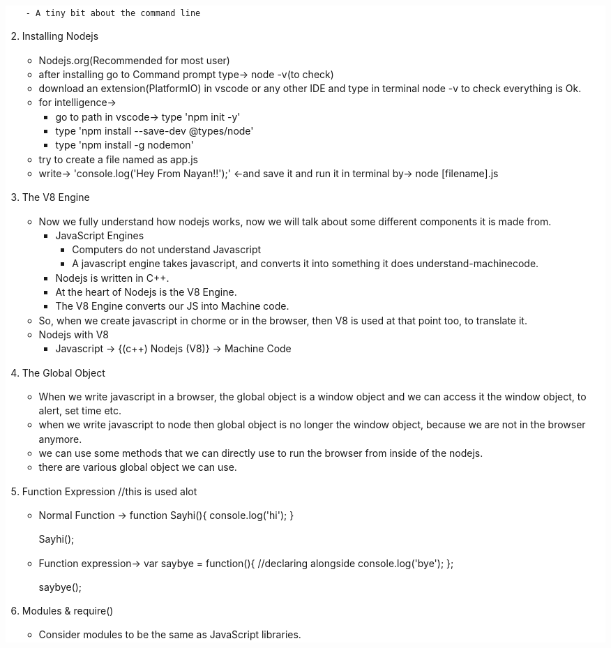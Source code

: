         - A tiny bit about the command line

2. Installing Nodejs
    - Nodejs.org(Recommended for most user)
    - after installing go to Command prompt type-> node -v(to check)
    - download an extension(PlatformIO) in vscode or any other IDE and type in terminal node -v to check everything is Ok.
    - for intelligence-> 
        - go to path in vscode-> type 'npm init -y'
        - type 'npm install --save-dev @types/node' 
        - type 'npm install -g nodemon'
    - try to create a file named as app.js 
    - write-> 'console.log('Hey From Nayan!!');' <-and save it and run it in terminal by-> node [filename].js

3. The V8 Engine
    - Now we fully understand how nodejs works, now we will talk about some different components it is made from.
        - JavaScript Engines
            - Computers do not understand Javascript
            - A javascript engine takes javascript, and converts it into something it does understand-machinecode.
        - Nodejs is written in C++.
        - At the heart of Nodejs is the V8 Engine.
        - The V8 Engine converts our JS into Machine code.
    - So, when we create javascript in chorme or in the browser, then V8 is used at that point too, to translate it.
    - Nodejs with V8
        - Javascript -> {(c++) Nodejs (V8)} -> Machine Code
     
4. The Global Object
    - When we write javascript in a browser, the global object is a window object and we can access it the window object, to alert, set time etc.
    - when we write javascript to node then global object is no longer the window object, because we are not in the browser anymore.
    - we can use some methods that we can directly use to run the browser from inside of the nodejs.
    - there are various global object we can use.

5. Function Expression //this is used alot
    - Normal Function -> 
        function Sayhi(){
            console.log('hi');
        }

        Sayhi();
    
    - Function expression->
        var saybye = function(){  //declaring alongside
            console.log('bye');
        };

        saybye();

6. Modules & require()
    - Consider modules to be the same as JavaScript libraries.
